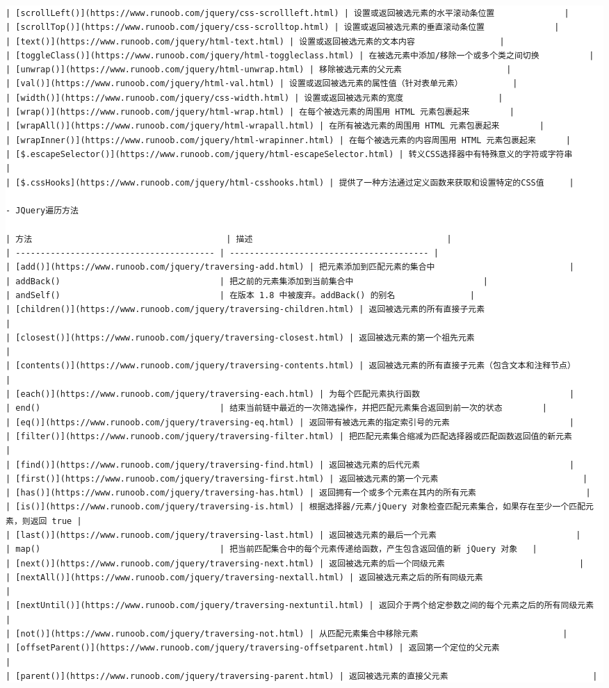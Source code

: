   ```
| [scrollLeft()](https://www.runoob.com/jquery/css-scrollleft.html) | 设置或返回被选元素的水平滚动条位置              |
| [scrollTop()](https://www.runoob.com/jquery/css-scrolltop.html) | 设置或返回被选元素的垂直滚动条位置              |
| [text()](https://www.runoob.com/jquery/html-text.html) | 设置或返回被选元素的文本内容                 |
| [toggleClass()](https://www.runoob.com/jquery/html-toggleclass.html) | 在被选元素中添加/移除一个或多个类之间切换          |
| [unwrap()](https://www.runoob.com/jquery/html-unwrap.html) | 移除被选元素的父元素                     |
| [val()](https://www.runoob.com/jquery/html-val.html) | 设置或返回被选元素的属性值（针对表单元素）          |
| [width()](https://www.runoob.com/jquery/css-width.html) | 设置或返回被选元素的宽度                   |
| [wrap()](https://www.runoob.com/jquery/html-wrap.html) | 在每个被选元素的周围用 HTML 元素包裹起来        |
| [wrapAll()](https://www.runoob.com/jquery/html-wrapall.html) | 在所有被选元素的周围用 HTML 元素包裹起来        |
| [wrapInner()](https://www.runoob.com/jquery/html-wrapinner.html) | 在每个被选元素的内容周围用 HTML 元素包裹起来      |
| [$.escapeSelector()](https://www.runoob.com/jquery/html-escapeSelector.html) | 转义CSS选择器中有特殊意义的字符或字符串          |
| [$.cssHooks](https://www.runoob.com/jquery/html-csshooks.html) | 提供了一种方法通过定义函数来获取和设置特定的CSS值     |

- JQuery遍历方法

| 方法                                       | 描述                                       |
| ---------------------------------------- | ---------------------------------------- |
| [add()](https://www.runoob.com/jquery/traversing-add.html) | 把元素添加到匹配元素的集合中                           |
| addBack()                                | 把之前的元素集添加到当前集合中                          |
| andSelf()                                | 在版本 1.8 中被废弃。addBack() 的别名               |
| [children()](https://www.runoob.com/jquery/traversing-children.html) | 返回被选元素的所有直接子元素                           |
| [closest()](https://www.runoob.com/jquery/traversing-closest.html) | 返回被选元素的第一个祖先元素                           |
| [contents()](https://www.runoob.com/jquery/traversing-contents.html) | 返回被选元素的所有直接子元素（包含文本和注释节点）                |
| [each()](https://www.runoob.com/jquery/traversing-each.html) | 为每个匹配元素执行函数                              |
| end()                                    | 结束当前链中最近的一次筛选操作，并把匹配元素集合返回到前一次的状态        |
| [eq()](https://www.runoob.com/jquery/traversing-eq.html) | 返回带有被选元素的指定索引号的元素                        |
| [filter()](https://www.runoob.com/jquery/traversing-filter.html) | 把匹配元素集合缩减为匹配选择器或匹配函数返回值的新元素              |
| [find()](https://www.runoob.com/jquery/traversing-find.html) | 返回被选元素的后代元素                              |
| [first()](https://www.runoob.com/jquery/traversing-first.html) | 返回被选元素的第一个元素                             |
| [has()](https://www.runoob.com/jquery/traversing-has.html) | 返回拥有一个或多个元素在其内的所有元素                      |
| [is()](https://www.runoob.com/jquery/traversing-is.html) | 根据选择器/元素/jQuery 对象检查匹配元素集合，如果存在至少一个匹配元素，则返回 true |
| [last()](https://www.runoob.com/jquery/traversing-last.html) | 返回被选元素的最后一个元素                            |
| map()                                    | 把当前匹配集合中的每个元素传递给函数，产生包含返回值的新 jQuery 对象   |
| [next()](https://www.runoob.com/jquery/traversing-next.html) | 返回被选元素的后一个同级元素                           |
| [nextAll()](https://www.runoob.com/jquery/traversing-nextall.html) | 返回被选元素之后的所有同级元素                          |
| [nextUntil()](https://www.runoob.com/jquery/traversing-nextuntil.html) | 返回介于两个给定参数之间的每个元素之后的所有同级元素               |
| [not()](https://www.runoob.com/jquery/traversing-not.html) | 从匹配元素集合中移除元素                             |
| [offsetParent()](https://www.runoob.com/jquery/traversing-offsetparent.html) | 返回第一个定位的父元素                              |
| [parent()](https://www.runoob.com/jquery/traversing-parent.html) | 返回被选元素的直接父元素                             |
  ```
